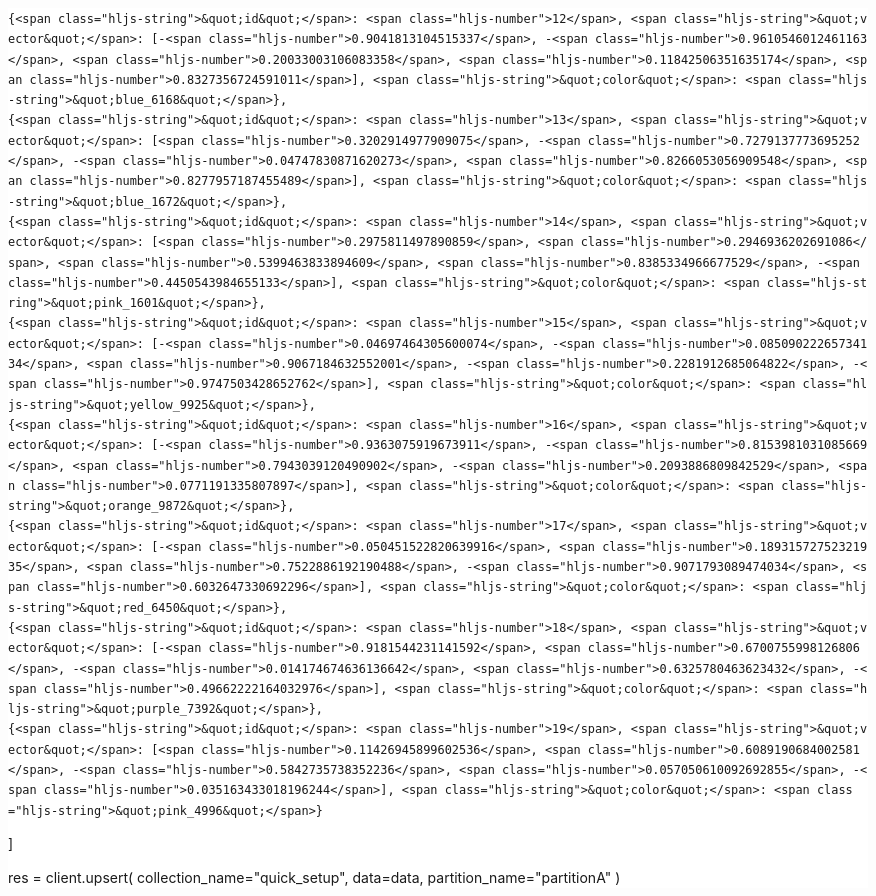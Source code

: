     {<span class="hljs-string">&quot;id&quot;</span>: <span class="hljs-number">12</span>, <span class="hljs-string">&quot;vector&quot;</span>: [-<span class="hljs-number">0.9041813104515337</span>, -<span class="hljs-number">0.9610546012461163</span>, <span class="hljs-number">0.20033003106083358</span>, <span class="hljs-number">0.11842506351635174</span>, <span class="hljs-number">0.8327356724591011</span>], <span class="hljs-string">&quot;color&quot;</span>: <span class="hljs-string">&quot;blue_6168&quot;</span>},
    {<span class="hljs-string">&quot;id&quot;</span>: <span class="hljs-number">13</span>, <span class="hljs-string">&quot;vector&quot;</span>: [<span class="hljs-number">0.3202914977909075</span>, -<span class="hljs-number">0.7279137773695252</span>, -<span class="hljs-number">0.04747830871620273</span>, <span class="hljs-number">0.8266053056909548</span>, <span class="hljs-number">0.8277957187455489</span>], <span class="hljs-string">&quot;color&quot;</span>: <span class="hljs-string">&quot;blue_1672&quot;</span>},
    {<span class="hljs-string">&quot;id&quot;</span>: <span class="hljs-number">14</span>, <span class="hljs-string">&quot;vector&quot;</span>: [<span class="hljs-number">0.2975811497890859</span>, <span class="hljs-number">0.2946936202691086</span>, <span class="hljs-number">0.5399463833894609</span>, <span class="hljs-number">0.8385334966677529</span>, -<span class="hljs-number">0.4450543984655133</span>], <span class="hljs-string">&quot;color&quot;</span>: <span class="hljs-string">&quot;pink_1601&quot;</span>},
    {<span class="hljs-string">&quot;id&quot;</span>: <span class="hljs-number">15</span>, <span class="hljs-string">&quot;vector&quot;</span>: [-<span class="hljs-number">0.04697464305600074</span>, -<span class="hljs-number">0.08509022265734134</span>, <span class="hljs-number">0.9067184632552001</span>, -<span class="hljs-number">0.2281912685064822</span>, -<span class="hljs-number">0.9747503428652762</span>], <span class="hljs-string">&quot;color&quot;</span>: <span class="hljs-string">&quot;yellow_9925&quot;</span>},
    {<span class="hljs-string">&quot;id&quot;</span>: <span class="hljs-number">16</span>, <span class="hljs-string">&quot;vector&quot;</span>: [-<span class="hljs-number">0.9363075919673911</span>, -<span class="hljs-number">0.8153981031085669</span>, <span class="hljs-number">0.7943039120490902</span>, -<span class="hljs-number">0.2093886809842529</span>, <span class="hljs-number">0.0771191335807897</span>], <span class="hljs-string">&quot;color&quot;</span>: <span class="hljs-string">&quot;orange_9872&quot;</span>},
    {<span class="hljs-string">&quot;id&quot;</span>: <span class="hljs-number">17</span>, <span class="hljs-string">&quot;vector&quot;</span>: [-<span class="hljs-number">0.050451522820639916</span>, <span class="hljs-number">0.18931572752321935</span>, <span class="hljs-number">0.7522886192190488</span>, -<span class="hljs-number">0.9071793089474034</span>, <span class="hljs-number">0.6032647330692296</span>], <span class="hljs-string">&quot;color&quot;</span>: <span class="hljs-string">&quot;red_6450&quot;</span>},
    {<span class="hljs-string">&quot;id&quot;</span>: <span class="hljs-number">18</span>, <span class="hljs-string">&quot;vector&quot;</span>: [-<span class="hljs-number">0.9181544231141592</span>, <span class="hljs-number">0.6700755998126806</span>, -<span class="hljs-number">0.014174674636136642</span>, <span class="hljs-number">0.6325780463623432</span>, -<span class="hljs-number">0.49662222164032976</span>], <span class="hljs-string">&quot;color&quot;</span>: <span class="hljs-string">&quot;purple_7392&quot;</span>},
    {<span class="hljs-string">&quot;id&quot;</span>: <span class="hljs-number">19</span>, <span class="hljs-string">&quot;vector&quot;</span>: [<span class="hljs-number">0.11426945899602536</span>, <span class="hljs-number">0.6089190684002581</span>, -<span class="hljs-number">0.5842735738352236</span>, <span class="hljs-number">0.057050610092692855</span>, -<span class="hljs-number">0.035163433018196244</span>], <span class="hljs-string">&quot;color&quot;</span>: <span class="hljs-string">&quot;pink_4996&quot;</span>}
]

res = client.upsert(
    collection_name=<span class="hljs-string">&quot;quick_setup&quot;</span>,
    data=data,
    partition_name=<span class="hljs-string">&quot;partitionA&quot;</span>
)
